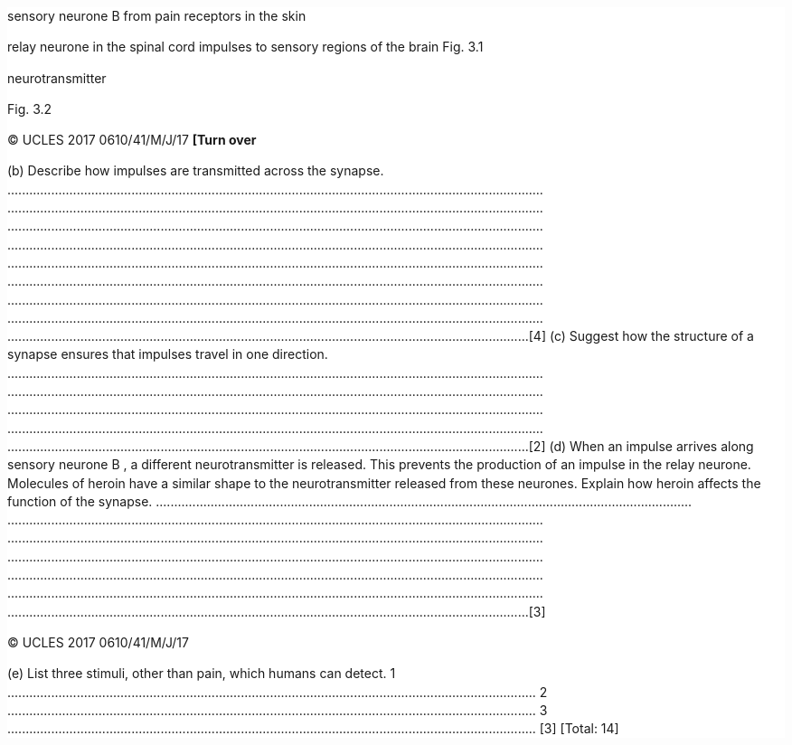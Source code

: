  sensory neurone B from pain receptors in the skin 

 relay neurone in the spinal cord impulses to sensory regions of the brain Fig. 3.1 

 neurotransmitter 

 Fig. 3.2 


© UCLES 2017 0610/41/M/J/17 **[Turn over** 

 (b) Describe how impulses are transmitted across the synapse. ................................................................................................................................................... ................................................................................................................................................... ................................................................................................................................................... ................................................................................................................................................... ................................................................................................................................................... ................................................................................................................................................... ................................................................................................................................................... ................................................................................................................................................... ...............................................................................................................................................[4] (c) Suggest how the structure of a synapse ensures that impulses travel in one direction. ................................................................................................................................................... ................................................................................................................................................... ................................................................................................................................................... ................................................................................................................................................... ...............................................................................................................................................[2] (d) When an impulse arrives along sensory neurone B , a different neurotransmitter is released. This prevents the production of an impulse in the relay neurone. Molecules of heroin have a similar shape to the neurotransmitter released from these neurones. Explain how heroin affects the function of the synapse. ................................................................................................................................................... ................................................................................................................................................... ................................................................................................................................................... ................................................................................................................................................... ................................................................................................................................................... ................................................................................................................................................... ...............................................................................................................................................[3] 


© UCLES 2017 0610/41/M/J/17 

 (e) List three stimuli, other than pain, which humans can detect. 1 ................................................................................................................................................. 2 ................................................................................................................................................. 3 ................................................................................................................................................. [3] [Total: 14] 
